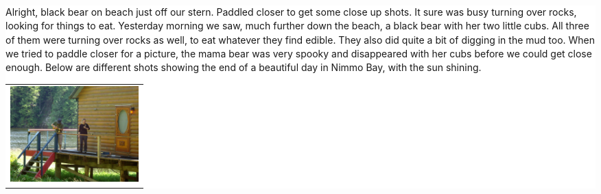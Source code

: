 Alright, black bear on beach just off our stern.  Paddled closer to get some close up shots.  It sure was busy turning over rocks, looking for things to eat. Yesterday morning we saw, much further down the beach, a black bear with her two little cubs.  All three of them were turning over rocks as well, to eat whatever they find edible. They also did quite a bit of digging in the mud too. When we tried to paddle closer for a picture, the mama bear was very spooky and disappeared with her cubs before we could get close enough. Below are different shots showing the end of a beautiful day in Nimmo Bay, with the sun shining.  

<table cellpadding="2px">
	<TR>
	<TD><a href="https://raw.githubusercontent.com/Rkayak/pratt/images/2011/J_M_at_work.JPG" rel="lightbox[2011trip]" title="Jeff and Megan got busy the next morning installing railings on the chalets."><img src="https://raw.githubusercontent.com/Rkayak/pratt/images/2011/J_M_at_work.JPG" alt="Jeff and Megan got busy the next morning installing railings on the chalets." height="140px" /></a></TD>